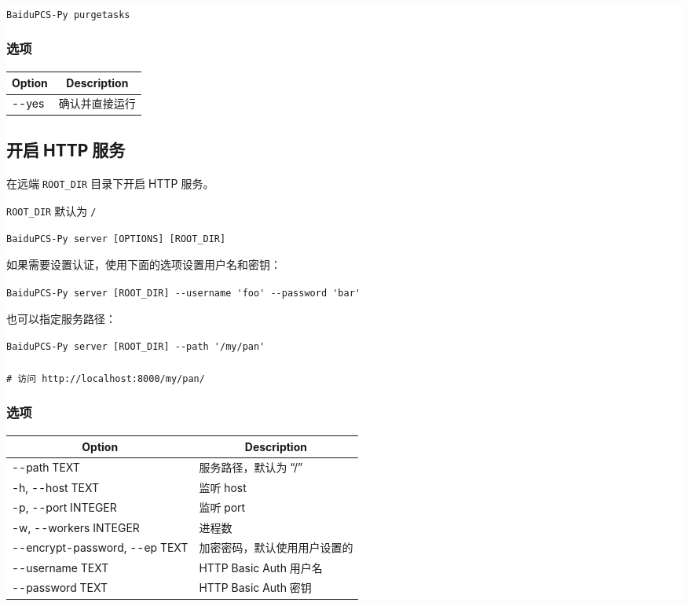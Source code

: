 ```
BaiduPCS-Py purgetasks
```

### 选项

| Option | Description    |
| ------ | -------------- |
| --yes  | 确认并直接运行 |

## 开启 HTTP 服务

在远端 `ROOT_DIR` 目录下开启 HTTP 服务。

`ROOT_DIR` 默认为 `/`

```
BaiduPCS-Py server [OPTIONS] [ROOT_DIR]
```

如果需要设置认证，使用下面的选项设置用户名和密钥：

```
BaiduPCS-Py server [ROOT_DIR] --username 'foo' --password 'bar'
```

也可以指定服务路径：

```
BaiduPCS-Py server [ROOT_DIR] --path '/my/pan'

# 访问 http://localhost:8000/my/pan/
```

### 选项

| Option                        | Description                  |
| ----------------------------- | ---------------------------- |
| --path TEXT                   | 服务路径，默认为 “/”         |
| -h, --host TEXT               | 监听 host                    |
| -p, --port INTEGER            | 监听 port                    |
| -w, --workers INTEGER         | 进程数                       |
| --encrypt-password, --ep TEXT | 加密密码，默认使用用户设置的 |
| --username TEXT               | HTTP Basic Auth 用户名       |
| --password TEXT               | HTTP Basic Auth 密钥         |
